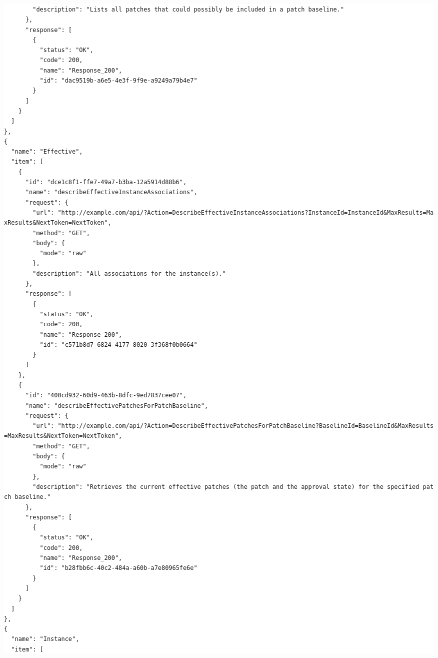             "description": "Lists all patches that could possibly be included in a patch baseline."
          },
          "response": [
            {
              "status": "OK",
              "code": 200,
              "name": "Response_200",
              "id": "dac9519b-a6e5-4e3f-9f9e-a9249a79b4e7"
            }
          ]
        }
      ]
    },
    {
      "name": "Effective",
      "item": [
        {
          "id": "dce1c8f1-ffe7-49a7-b3ba-12a5914d88b6",
          "name": "describeEffectiveInstanceAssociations",
          "request": {
            "url": "http://example.com/api/?Action=DescribeEffectiveInstanceAssociations?InstanceId=InstanceId&MaxResults=MaxResults&NextToken=NextToken",
            "method": "GET",
            "body": {
              "mode": "raw"
            },
            "description": "All associations for the instance(s)."
          },
          "response": [
            {
              "status": "OK",
              "code": 200,
              "name": "Response_200",
              "id": "c571b8d7-6824-4177-8020-3f368f0b0664"
            }
          ]
        },
        {
          "id": "400cd932-60d9-463b-8dfc-9ed7837cee07",
          "name": "describeEffectivePatchesForPatchBaseline",
          "request": {
            "url": "http://example.com/api/?Action=DescribeEffectivePatchesForPatchBaseline?BaselineId=BaselineId&MaxResults=MaxResults&NextToken=NextToken",
            "method": "GET",
            "body": {
              "mode": "raw"
            },
            "description": "Retrieves the current effective patches (the patch and the approval state) for the specified patch baseline."
          },
          "response": [
            {
              "status": "OK",
              "code": 200,
              "name": "Response_200",
              "id": "b28fbb6c-40c2-484a-a60b-a7e80965fe6e"
            }
          ]
        }
      ]
    },
    {
      "name": "Instance",
      "item": [